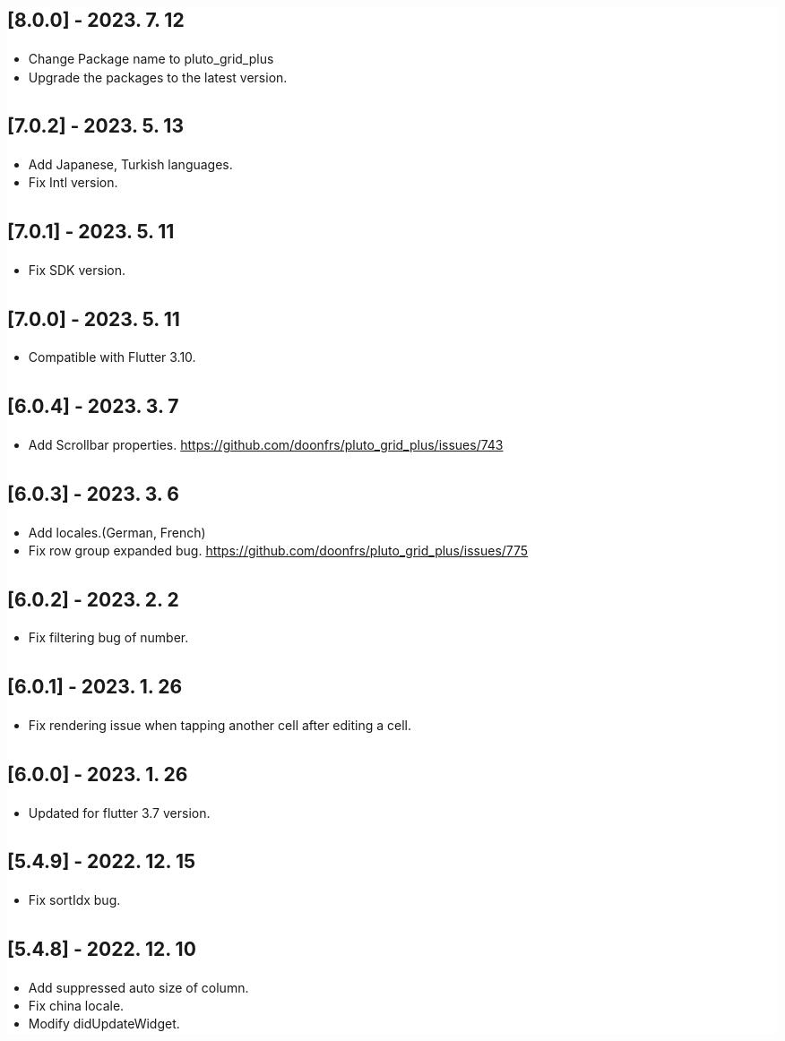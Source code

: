 ## [8.0.0] - 2023. 7. 12

* Change Package name to pluto_grid_plus
* Upgrade the packages to the latest version.

## [7.0.2] - 2023. 5. 13

* Add Japanese, Turkish languages.
* Fix Intl version.

## [7.0.1] - 2023. 5. 11

* Fix SDK version.

## [7.0.0] - 2023. 5. 11

* Compatible with Flutter 3.10.

## [6.0.4] - 2023. 3. 7

* Add Scrollbar properties. <https://github.com/doonfrs/pluto_grid_plus/issues/743>

## [6.0.3] - 2023. 3. 6

* Add locales.(German, French)
* Fix row group expanded bug. <https://github.com/doonfrs/pluto_grid_plus/issues/775>

## [6.0.2] - 2023. 2. 2

* Fix filtering bug of number.

## [6.0.1] - 2023. 1. 26

* Fix rendering issue when tapping another cell after editing a cell.

## [6.0.0] - 2023. 1. 26

* Updated for flutter 3.7 version.

## [5.4.9] - 2022. 12. 15

* Fix sortIdx bug.

## [5.4.8] - 2022. 12. 10

* Add suppressed auto size of column.
* Fix china locale.
* Modify didUpdateWidget.
